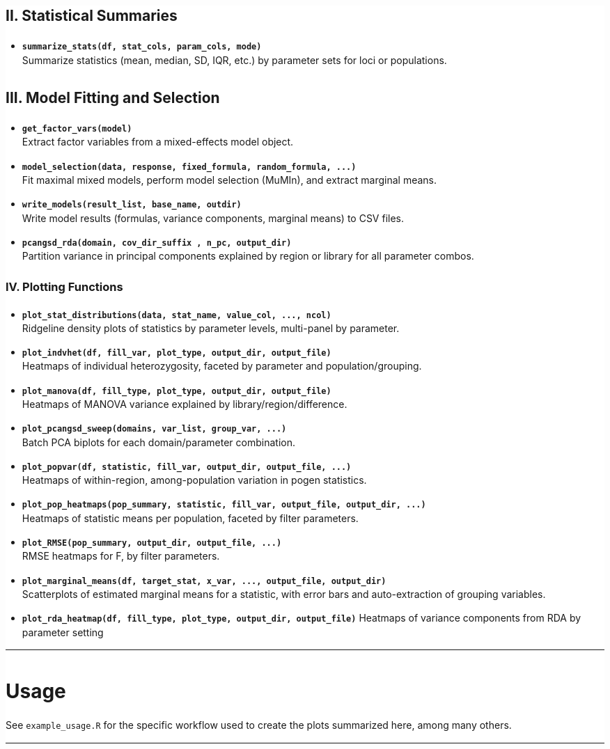## II. Statistical Summaries

- **`summarize_stats(df, stat_cols, param_cols, mode)`**  
    Summarize statistics (mean, median, SD, IQR, etc.) by parameter sets for loci or populations.
    
## III. Model Fitting and Selection

- **`get_factor_vars(model)`**  
    Extract factor variables from a mixed-effects model object.
    
- **`model_selection(data, response, fixed_formula, random_formula, ...)`**  
    Fit maximal mixed models, perform model selection (MuMIn), and extract marginal means.
    
- **`write_models(result_list, base_name, outdir)`**  
    Write model results (formulas, variance components, marginal means) to CSV files.

- **`pcangsd_rda(domain, cov_dir_suffix , n_pc, output_dir)`**  
    Partition variance in principal components explained by region or library for all parameter combos.
  
### IV. Plotting Functions

- **`plot_stat_distributions(data, stat_name, value_col, ..., ncol)`**  
    Ridgeline density plots of statistics by parameter levels, multi-panel by parameter.
    
- **`plot_indvhet(df, fill_var, plot_type, output_dir, output_file)`**  
    Heatmaps of individual heterozygosity, faceted by parameter and population/grouping.
    
- **`plot_manova(df, fill_type, plot_type, output_dir, output_file)`**  
    Heatmaps of MANOVA variance explained by library/region/difference.
    
- **`plot_pcangsd_sweep(domains, var_list, group_var, ...)`**  
    Batch PCA biplots for each domain/parameter combination.
    
- **`plot_popvar(df, statistic, fill_var, output_dir, output_file, ...)`**  
    Heatmaps of within-region, among-population variation in pogen statistics.
    
- **`plot_pop_heatmaps(pop_summary, statistic, fill_var, output_file, output_dir, ...)`**  
    Heatmaps of statistic means per population, faceted by filter parameters.
    
- **`plot_RMSE(pop_summary, output_dir, output_file, ...)`**  
    RMSE heatmaps for F, by filter parameters.
    
- **`plot_marginal_means(df, target_stat, x_var, ..., output_file, output_dir)`**  
    Scatterplots of estimated marginal means for a statistic, with error bars and auto-extraction of grouping variables.

- **`plot_rda_heatmap(df, fill_type, plot_type, output_dir, output_file)`**
    Heatmaps of variance components from RDA by parameter setting
---

# Usage

See `example_usage.R` for the specific workflow used to create the plots summarized here, among many others.

---
